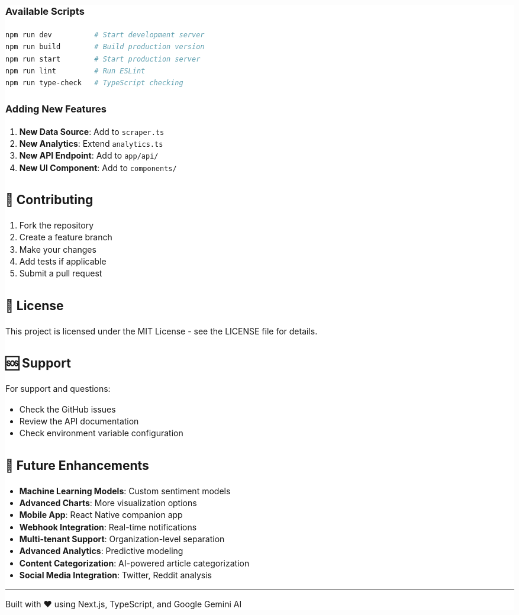 ### Available Scripts

```bash
npm run dev          # Start development server
npm run build        # Build production version
npm run start        # Start production server
npm run lint         # Run ESLint
npm run type-check   # TypeScript checking
```

### Adding New Features

1. **New Data Source**: Add to `scraper.ts`
2. **New Analytics**: Extend `analytics.ts`
3. **New API Endpoint**: Add to `app/api/`
4. **New UI Component**: Add to `components/`

## 🤝 Contributing

1. Fork the repository
2. Create a feature branch
3. Make your changes
4. Add tests if applicable
5. Submit a pull request

## 📝 License

This project is licensed under the MIT License - see the LICENSE file for details.

## 🆘 Support

For support and questions:
- Check the GitHub issues
- Review the API documentation
- Check environment variable configuration

## 🚀 Future Enhancements

- **Machine Learning Models**: Custom sentiment models
- **Advanced Charts**: More visualization options
- **Mobile App**: React Native companion app
- **Webhook Integration**: Real-time notifications
- **Multi-tenant Support**: Organization-level separation
- **Advanced Analytics**: Predictive modeling
- **Content Categorization**: AI-powered article categorization
- **Social Media Integration**: Twitter, Reddit analysis

---

Built with ❤️ using Next.js, TypeScript, and Google Gemini AI

